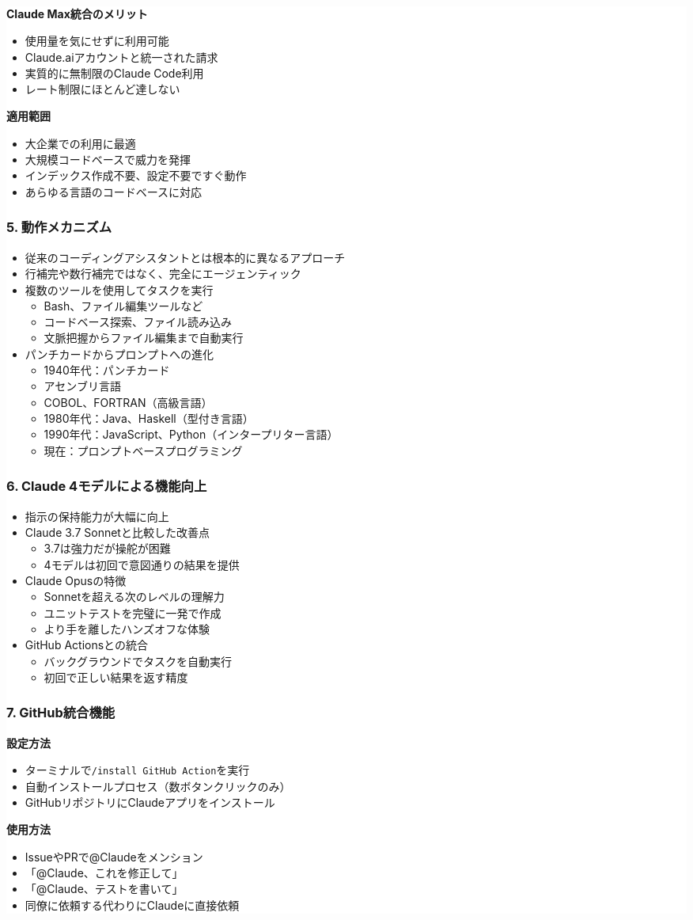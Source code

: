 **Claude Max統合のメリット**
- 使用量を気にせずに利用可能
- Claude.aiアカウントと統一された請求
- 実質的に無制限のClaude Code利用
- レート制限にほとんど達しない

**適用範囲**
- 大企業での利用に最適
- 大規模コードベースで威力を発揮
- インデックス作成不要、設定不要ですぐ動作
- あらゆる言語のコードベースに対応

### 5. 動作メカニズム
- 従来のコーディングアシスタントとは根本的に異なるアプローチ
- 行補完や数行補完ではなく、完全にエージェンティック
- 複数のツールを使用してタスクを実行
  - Bash、ファイル編集ツールなど
  - コードベース探索、ファイル読み込み
  - 文脈把握からファイル編集まで自動実行
- パンチカードからプロンプトへの進化
  - 1940年代：パンチカード
  - アセンブリ言語
  - COBOL、FORTRAN（高級言語）
  - 1980年代：Java、Haskell（型付き言語）
  - 1990年代：JavaScript、Python（インタープリター言語）
  - 現在：プロンプトベースプログラミング

### 6. Claude 4モデルによる機能向上
- 指示の保持能力が大幅に向上
- Claude 3.7 Sonnetと比較した改善点
  - 3.7は強力だが操舵が困難
  - 4モデルは初回で意図通りの結果を提供
- Claude Opusの特徴
  - Sonnetを超える次のレベルの理解力
  - ユニットテストを完璧に一発で作成
  - より手を離したハンズオフな体験
- GitHub Actionsとの統合
  - バックグラウンドでタスクを自動実行
  - 初回で正しい結果を返す精度

### 7. GitHub統合機能
**設定方法**
- ターミナルで`/install GitHub Action`を実行
- 自動インストールプロセス（数ボタンクリックのみ）
- GitHubリポジトリにClaudeアプリをインストール

**使用方法**
- IssueやPRで@Claudeをメンション
- 「@Claude、これを修正して」
- 「@Claude、テストを書いて」
- 同僚に依頼する代わりにClaudeに直接依頼
